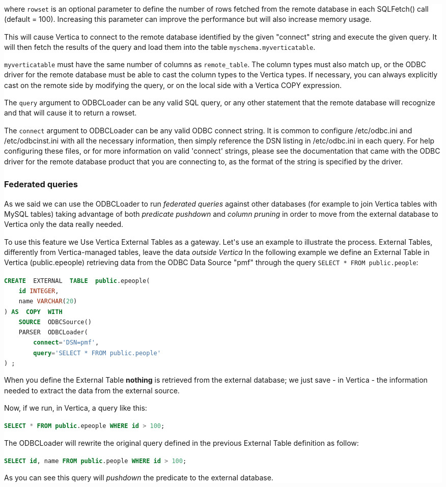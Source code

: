 where ``rowset`` is an optional parameter to define the number of rows fetched from the remote database in each SQLFetch() call (default = 100). Increasing this parameter can improve the performance but will also increase memory usage.

This will cause Vertica to connect to the remote database identified by the given "connect" string and execute the given query.  It will then fetch the results of the query and load them into the table ``myschema.myverticatable``.

``myverticatable`` must have the same number of columns as ``remote_table``.  The column types must also match up, or the ODBC driver for the remote database must be able to cast the column types to the Vertica types.  If necessary, you can always explicitly cast on the remote side by modifying the query, or on the local side with a Vertica COPY expression.

The ``query`` argument to ODBCLoader can be any valid SQL query, or any other statement that the remote database will recognize and that will cause it to return a rowset.

The ``connect`` argument to ODBCLoader can be any valid ODBC connect string.  It is common to configure /etc/odbc.ini and /etc/odbcinst.ini with all the necessary information, then simply reference the DSN listing in /etc/odbc.ini in each query.  For help configuring these files, or for more information on valid 'connect' strings, please see the documentation that came with the ODBC driver for the remote database product that you are connecting to, as the format of the string is specified by the driver.

### Federated queries
As we said we can use the ODBCLoader to run *federated queries* against other databases (for example to join Vertica tables with MySQL tables) taking advantage of both *predicate pushdown* and *column pruning* in order to move from the external database to Vertica only the data really needed.

To use this feature we Use Vertica External Tables as a gateway. Let's use an example to illustrate the process. External Tables, differently from Vertica-managed tables, leave the data *outside Vertica* In the following example we define an External Table in Vertica (public.epeople) retrieving data from the ODBC Data Source "pmf" through the query ``SELECT * FROM public.people``:

```sql
CREATE  EXTERNAL  TABLE  public.epeople(
    id INTEGER,
    name VARCHAR(20)
) AS  COPY  WITH
    SOURCE  ODBCSource()
    PARSER  ODBCLoader(
        connect='DSN=pmf',
        query='SELECT * FROM public.people'
) ;
```

When you define the External Table **nothing** is retrieved from the external database; we just save - in Vertica - the information needed to extract the data from the external source.

Now, if we run, in Vertica, a query like this:
```sql
SELECT * FROM public.epeople WHERE id > 100;
```
The ODBCLoader will rewrite the original query defined in the previous External Table definition as follow:
```sql
SELECT id, name FROM public.people WHERE id > 100;
```
As you can see this query will *pushdown* the predicate to the external database.
